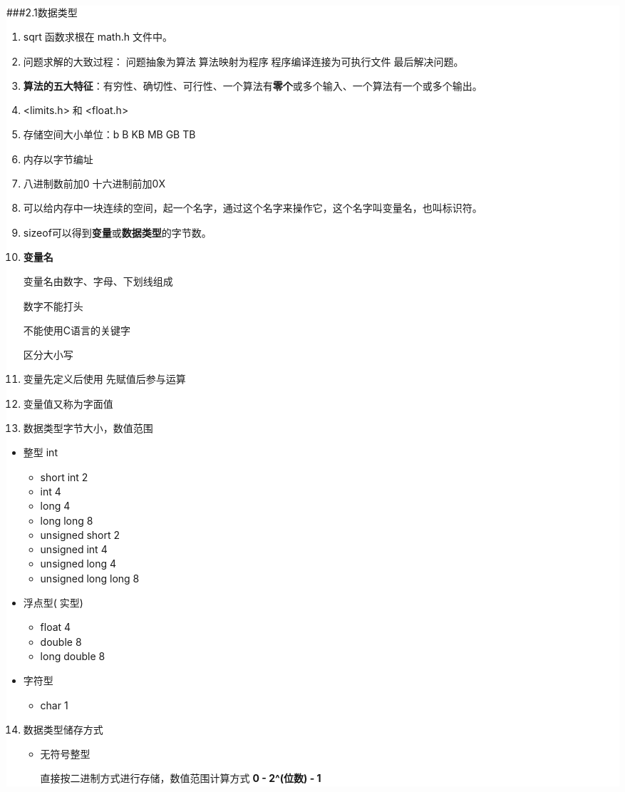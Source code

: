 ###2.1数据类型

1.   sqrt 函数求根在 math.h 文件中。

2. 问题求解的大致过程： 问题抽象为算法  算法映射为程序 程序编译连接为可执行文件 最后解决问题。

3. **算法的五大特征**：有穷性、确切性、可行性、一个算法有**零个**或多个输入、一个算法有一个或多个输出。

4. <limits.h> 和 <float.h>

5. 存储空间大小单位：b B KB MB GB TB

6. 内存以字节编址

7. 八进制数前加0  十六进制前加0X

8. 可以给内存中一块连续的空间，起一个名字，通过这个名字来操作它，这个名字叫变量名，也叫标识符。

9. sizeof可以得到**变量**或**数据类型**的字节数。

10. **变量名**

    变量名由数字、字母、下划线组成

    数字不能打头

    不能使用C语言的关键字

    区分大小写

11. 变量先定义后使用   先赋值后参与运算

12. 变量值又称为字面值

13. 数据类型字节大小，数值范围
  
  - 整型 int
  
    - short int    2           
    - int              4
    - long           4
    - long long  8
    - unsigned short                    2
    - unsigned int                         4
    - unsigned long                      4
    - unsigned long long             8
  
  - 浮点型( 实型)
  
    - float                  4
    - double              8
    - long double     8
  
  - 字符型  
  
    - char   1
  
14. 数据类型储存方式

    - 无符号整型

      直接按二进制方式进行存储，数值范围计算方式  **0 - 2^(位数) - 1**
